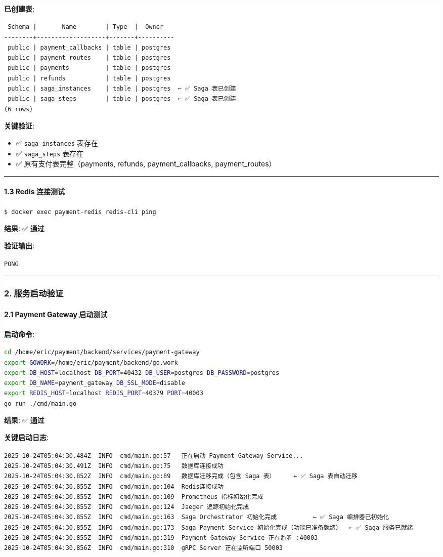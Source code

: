 **已创建表**:
```
 Schema |       Name        | Type  |  Owner
--------+-------------------+-------+----------
 public | payment_callbacks | table | postgres
 public | payment_routes    | table | postgres
 public | payments          | table | postgres
 public | refunds           | table | postgres
 public | saga_instances    | table | postgres  ← ✅ Saga 表已创建
 public | saga_steps        | table | postgres  ← ✅ Saga 表已创建
(6 rows)
```

**关键验证**:
- ✅ `saga_instances` 表存在
- ✅ `saga_steps` 表存在
- ✅ 原有支付表完整（payments, refunds, payment_callbacks, payment_routes）

---

#### 1.3 Redis 连接测试

```bash
$ docker exec payment-redis redis-cli ping
```

**结果**: ✅ **通过**

**验证输出**:
```
PONG
```

---

### 2. 服务启动验证

#### 2.1 Payment Gateway 启动测试

**启动命令**:
```bash
cd /home/eric/payment/backend/services/payment-gateway
export GOWORK=/home/eric/payment/backend/go.work
export DB_HOST=localhost DB_PORT=40432 DB_USER=postgres DB_PASSWORD=postgres
export DB_NAME=payment_gateway DB_SSL_MODE=disable
export REDIS_HOST=localhost REDIS_PORT=40379 PORT=40003
go run ./cmd/main.go
```

**结果**: ✅ **通过**

**关键启动日志**:
```
2025-10-24T05:04:30.484Z  INFO  cmd/main.go:57   正在启动 Payment Gateway Service...
2025-10-24T05:04:30.491Z  INFO  cmd/main.go:75   数据库连接成功
2025-10-24T05:04:30.852Z  INFO  cmd/main.go:89   数据库迁移完成（包含 Saga 表）     ← ✅ Saga 表自动迁移
2025-10-24T05:04:30.855Z  INFO  cmd/main.go:104  Redis连接成功
2025-10-24T05:04:30.855Z  INFO  cmd/main.go:109  Prometheus 指标初始化完成
2025-10-24T05:04:30.855Z  INFO  cmd/main.go:124  Jaeger 追踪初始化完成
2025-10-24T05:04:30.855Z  INFO  cmd/main.go:163  Saga Orchestrator 初始化完成          ← ✅ Saga 编排器已初始化
2025-10-24T05:04:30.855Z  INFO  cmd/main.go:173  Saga Payment Service 初始化完成（功能已准备就绪）  ← ✅ Saga 服务已就绪
2025-10-24T05:04:30.855Z  INFO  cmd/main.go:319  Payment Gateway Service 正在监听 :40003
2025-10-24T05:04:30.856Z  INFO  cmd/main.go:310  gRPC Server 正在监听端口 50003
```

